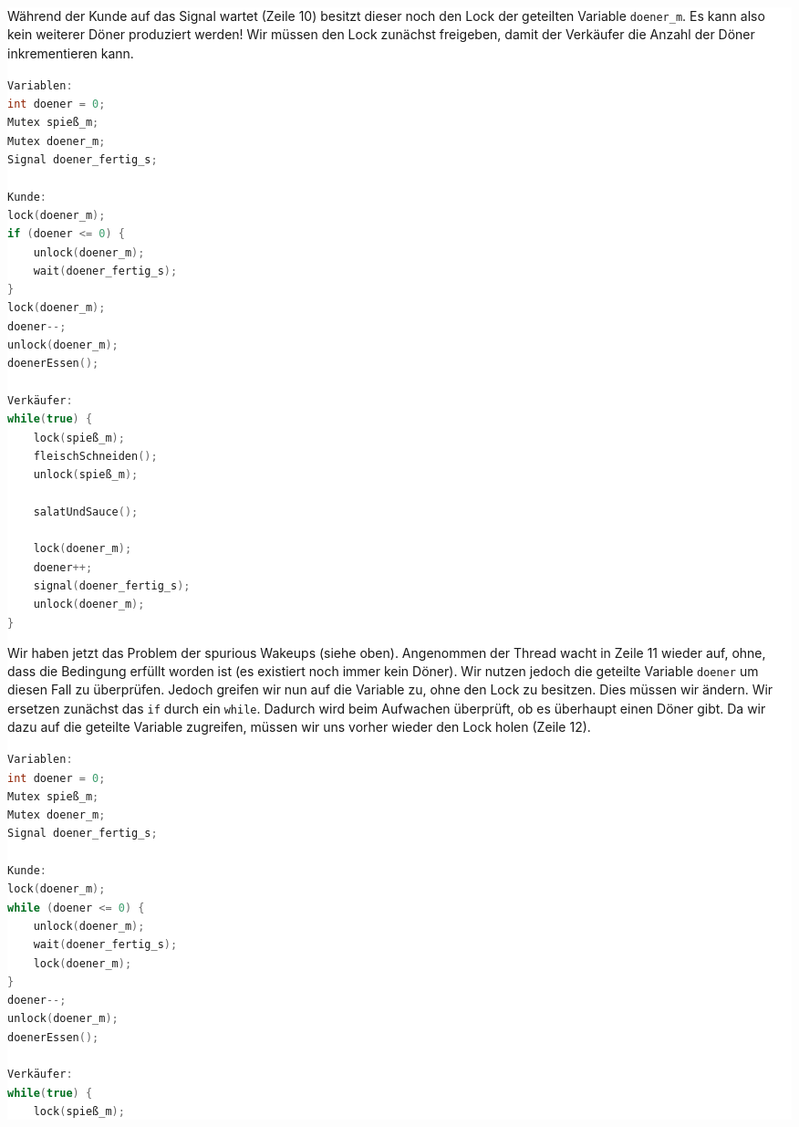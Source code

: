 Während der Kunde auf das Signal wartet (Zeile 10) besitzt dieser noch den Lock der geteilten Variable `doener_m`. Es kann also kein weiterer Döner produziert werden! Wir müssen den Lock zunächst freigeben, damit der Verkäufer die Anzahl der Döner inkrementieren kann. 

```c showLineNumbers {10,13}
Variablen:
int doener = 0;
Mutex spieß_m;
Mutex doener_m;
Signal doener_fertig_s;

Kunde:
lock(doener_m);
if (doener <= 0) {
    unlock(doener_m);
    wait(doener_fertig_s);
}
lock(doener_m);
doener--;
unlock(doener_m);
doenerEssen();

Verkäufer:
while(true) {
    lock(spieß_m);
    fleischSchneiden();
    unlock(spieß_m);
    
    salatUndSauce();
    
    lock(doener_m);
    doener++;
    signal(doener_fertig_s);
    unlock(doener_m);
}
```

Wir haben jetzt das Problem der spurious Wakeups (siehe oben). Angenommen der Thread wacht in Zeile 11 wieder auf, ohne, dass die Bedingung erfüllt worden ist (es existiert noch immer kein Döner). Wir nutzen jedoch die geteilte Variable `doener` um diesen Fall zu überprüfen. Jedoch greifen wir nun auf die Variable zu, ohne den Lock zu besitzen. Dies müssen wir ändern. Wir ersetzen zunächst das `if` durch ein `while`. Dadurch wird beim Aufwachen überprüft, ob es überhaupt einen Döner gibt. Da wir dazu auf die geteilte Variable zugreifen, müssen wir uns vorher wieder den Lock holen (Zeile 12). 

```c showLineNumbers {9,12}
Variablen:
int doener = 0;
Mutex spieß_m;
Mutex doener_m;
Signal doener_fertig_s;

Kunde:
lock(doener_m);
while (doener <= 0) {
    unlock(doener_m);
    wait(doener_fertig_s);
    lock(doener_m);
}
doener--;
unlock(doener_m);
doenerEssen();

Verkäufer:
while(true) {
    lock(spieß_m);
```